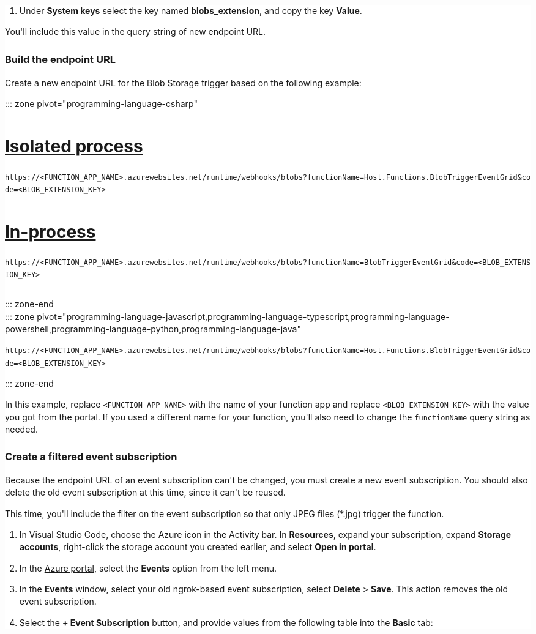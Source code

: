 1. Under **System keys** select the key named **blobs_extension**, and copy the key **Value**. 

You'll include this value in the query string of new endpoint URL.  

### Build the endpoint URL

Create a new endpoint URL for the Blob Storage trigger based on the following example: 

::: zone pivot="programming-language-csharp"  
# [Isolated process](#tab/isolated-process)
```http
https://<FUNCTION_APP_NAME>.azurewebsites.net/runtime/webhooks/blobs?functionName=Host.Functions.BlobTriggerEventGrid&code=<BLOB_EXTENSION_KEY>
```
# [In-process](#tab/in-process)
```http
https://<FUNCTION_APP_NAME>.azurewebsites.net/runtime/webhooks/blobs?functionName=BlobTriggerEventGrid&code=<BLOB_EXTENSION_KEY>
```
---

::: zone-end  
::: zone pivot="programming-language-javascript,programming-language-typescript,programming-language-powershell,programming-language-python,programming-language-java"  
```http
https://<FUNCTION_APP_NAME>.azurewebsites.net/runtime/webhooks/blobs?functionName=Host.Functions.BlobTriggerEventGrid&code=<BLOB_EXTENSION_KEY>
```
::: zone-end

In this example, replace `<FUNCTION_APP_NAME>` with the name of your function app and replace `<BLOB_EXTENSION_KEY>` with the value you got from the portal. If you used a different name for your function, you'll also need to change the `functionName` query string as needed.

### Create a filtered event subscription

Because the endpoint URL of an event subscription can't be changed, you must create a new event subscription. You should also delete the old event subscription at this time, since it can't be reused.  

This time, you'll include the filter on the event subscription so that only JPEG files (*.jpg) trigger the function.

1. In Visual Studio Code, choose the Azure icon in the Activity bar. In **Resources**, expand your subscription, expand **Storage accounts**, right-click the storage account you created earlier, and select **Open in portal**.

1. In the [Azure portal](https://portal.azure.com), select the **Events** option from the left menu.

1. In the **Events** window, select your old ngrok-based event subscription, select **Delete** > **Save**. This action removes the old event subscription.  

1. Select the **+ Event Subscription** button, and provide values from the following table into the **Basic** tab:  
